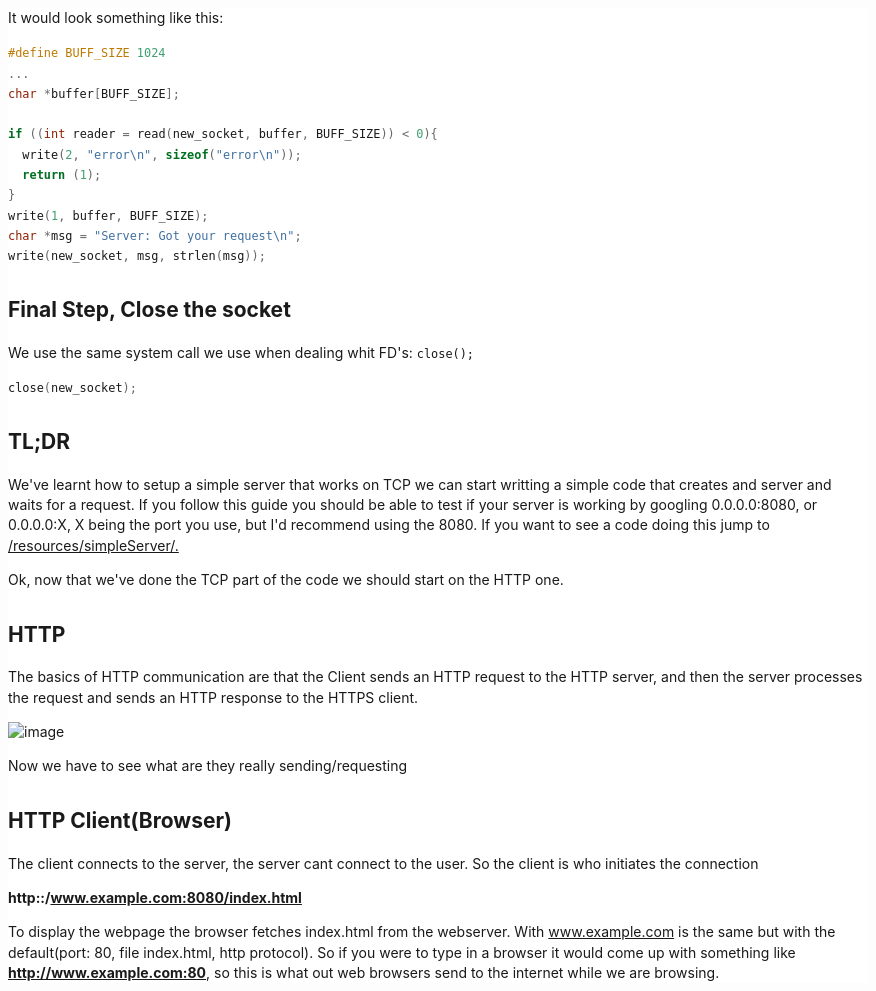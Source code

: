 It would look something like this:
```c++
#define BUFF_SIZE 1024
...
char *buffer[BUFF_SIZE];

if ((int reader = read(new_socket, buffer, BUFF_SIZE)) < 0){
  write(2, "error\n", sizeof("error\n"));
  return (1);
}
write(1, buffer, BUFF_SIZE);
char *msg = "Server: Got your request\n";
write(new_socket, msg, strlen(msg));
```

## Final Step, Close the socket

We use the same system call we use when dealing whit FD's: <code>close();</code>
```c++
close(new_socket);
```

## TL;DR

We've learnt how to setup a simple server that works on TCP we can start writting a simple code that creates and server and waits for a request. If you follow this guide you should be able to test if your server is working by googling 0.0.0.0:8080, or 0.0.0.0:X, X being the port you use, but I'd recommend using the 8080.
If you want to see a code doing this jump to [/resources/simpleServer/.](/resources/simpleServer/.)

Ok, now that we've done the TCP part of the code we should start on the HTTP one.

## HTTP

The basics of HTTP communication are that the Client sends an HTTP request to the HTTP server, and then the server processes the request and sends an HTTP response to the HTTPS client.

![image](https://miro.medium.com/max/786/1*JSnJtHpU7cWUnWIgGupu7w.png)

Now we have to see what are they really sending/requesting

## HTTP Client(Browser)

The client connects to the server, the server cant connect to the user. So the client is who initiates the connection

__http::/www.example.com:8080/index.html__

To display the webpage the browser fetches index.html from the webserver. With www.example.com is the same but with the default(port: 80, file index.html, http protocol). So if you were to type in a browser it would come up with something like __http://www.example.com:80__, so this is what out web browsers send to the internet while we are browsing.


[//]: #
  [arpa/inet.h]: <https://pubs.opengroup.org/onlinepubs/7908799/xns/arpainet.h.html>
  [sys/select.h]: <https://pubs.opengroup.org/onlinepubs/009695399/basedefs/sys/select.h.html>
  [poll.h]: <https://pubs.opengroup.org/onlinepubs/7908799/xsh/poll.h.html>
  [sys/epoll.h]: <https://man7.org/linux/man-pages/man7/epoll.7.html>
  [sys/event.h]: <https://opensource.apple.com/source/xnu/xnu-792/bsd/sys/event.h.auto.html>
  [sys/time.h]: <https://pubs.opengroup.org/onlinepubs/7908799/xsh/systime.h.html>
  [sys/socket.h]: <https://pubs.opengroup.org/onlinepubs/7908799/xns/syssocket.h.html>
  [CGI]: <https://en.wikipedia.org/wiki/Common_Gateway_Interface>
  [AOFHTTP]: <https://developer.mozilla.org/en-US/docs/Web/HTTP/Overview>
  [ESP_THING]: <http://redesdecomputadores.umh.es/aplicacion/HTTP.          htm#:~:text=Las%20principales%20caracter%C3%ADsticas%20del%20protocolo,la%20transferencia%20de%20objetos%20multimedia>
  [MND_SELECT]: <https://developer.mozilla.org/es/docs/Web/HTML/Element/select>
  [HTTP_SERVER]: <https://medium.com/from-the-scratch/http-server-what-do-you-need-to-know-to-build-a-simple-http-server-from-scratch-d1ef8945e4fa>
  [.TPP]: <http://www.ficheros.org.es/archivo-tpp.php>
  [.IPP]: <ficheros.org.es/archivo-ipp.php>
  [AF_INET]: <https://stackoverflow.com/questions/1593946/what-is-af-inet-and-why-do-i-need-it>
  [SOCK_STREAM]: <https://stackoverflow.com/questions/5815675/what-is-sock-dgram-and-sock-stream>
  [STRUCT_SOCKADDR_IN]: <https://learn.microsoft.com/en-us/windows/win32/api/ws2def/ns-ws2def-sockaddr_in>
  [STRUCT IN_ADDR]: <https://stackoverflow.com/questions/13979150/why-is-sin-addr-inside-the-structure-in-addr>
  [RFC]: <https://www.rfc-editor.org/rfc/rfc2616.html>
  [CONTENT-TYPE1]: <https://developer.mozilla.org/en-US/docs/Web/HTTP/Headers/Content-Type>
  [CONTENT-TYPE2]: <https://www.geeksforgeeks.org/http-headers-content-type/>
  [RFC231]: <https://www.rfc-editor.org/rfc/rfc7231>
  [HTTPS_STATUS-CODES]: <https://en.wikipedia.org/wiki/List_of_HTTP_status_codes>
  [STATUS-CODE]: <https://en.wikipedia.org/wiki/List_of_HTTP_status_codes>
  [CONTENT-TYPE3]: <https://learn.microsoft.com/en-us/previous-versions/exchange-server/exchange-10/ms526508(v=exchg.10)?redirectedfrom=MSDN>
  [SE]: <https://medium.com/from-the-scratch/http-server-what-do-you-need-to-know-to-build-a-simple-http-server-from-scratch-d1ef8945e4fa>
  [SELECT]: <http://codingbison.com/c/c-sockets-select.html>
  [SP:INTRO]: <http://codingbison.com/c/c-sockets-introduction.html>
  [MOREINFOSOCKETS]: <https://www.linuxhowtos.org/C_C++/socket.htm>
  [OLDTUTORIAL]: <https://www.linuxhowtos.org/C_C++/socket.htm>
  [BLOCKING_SOCKETS]: <http://dwise1.net/pgm/sockets/blocking.html>
  [WIKI_SOCKEC]: <https://en.wikipedia.org/wiki/Berkeley_sockets#Header_files>
  [JS_SELECT]: <https://www.youtube.com/watch?v=Y6pFtgRdUts&t=480s>
  [SCOTLANDFOREVER]: <https://www.youtube.com/watch?v=dquxuXeZXgo>
  [RFC7231]: <https://www.rfc-editor.org/rfc/rfc7232>
  [GETMETHOD]: <https://www.rfc-editor.org/rfc/rfc7231#section-9.1>
  [WIKI_CHUNKED]: <https://en.wikipedia.org/wiki/Chunked_transfer_encoding#:~:text=Chunked%20transfer%20encoding%20allows%20a,size%20is%20not%20yet%20known.>
  [WIKI_HEADERS]: <https://en.wikipedia.org/wiki/List_of_HTTP_header_fields#transfer-encoding-response-header>
  [RFC9112_7.1]: <https://www.rfc-editor.org/rfc/rfc9112#section-7.1>
  [RFC9112_6]: <https://www.rfc-editor.org/rfc/rfc9112#section-6-1>
  [STACK_CHUNKED]: <https://stackoverflow.com/questions/5142649/how-to-send-http-reply-using-chunked-encoding>